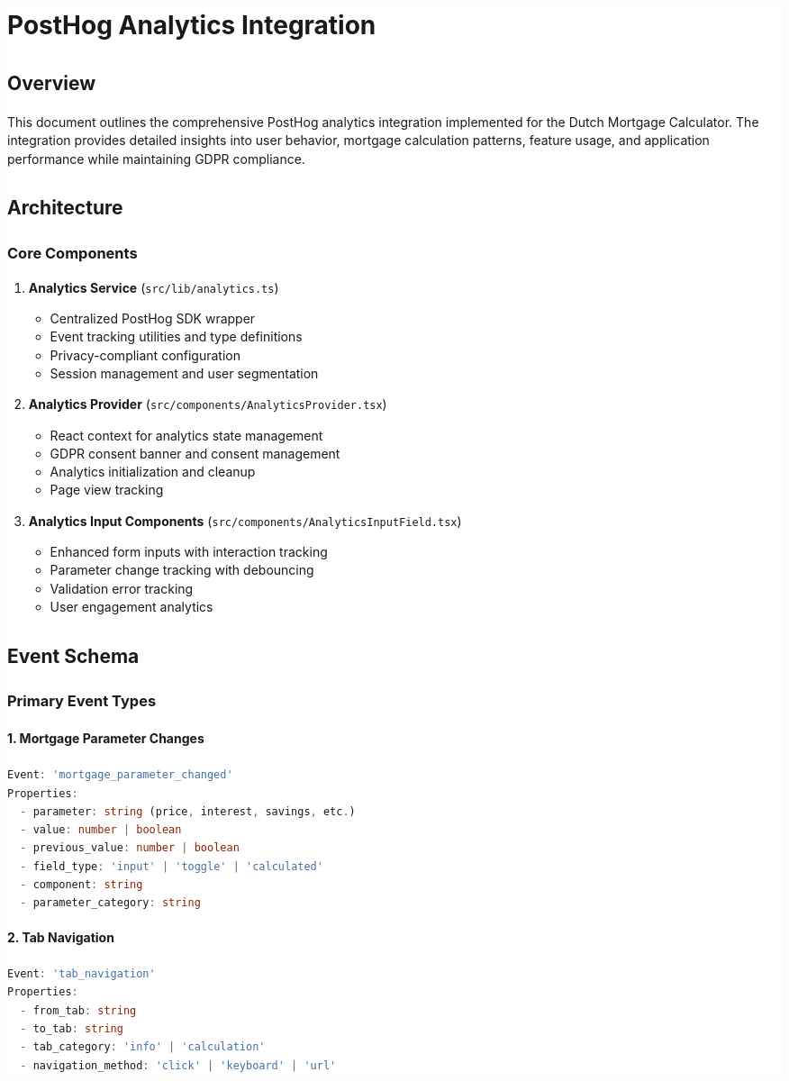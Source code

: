 # PostHog Analytics Integration

## Overview

This document outlines the comprehensive PostHog analytics integration implemented for the Dutch Mortgage Calculator. The integration provides detailed insights into user behavior, mortgage calculation patterns, feature usage, and application performance while maintaining GDPR compliance.

## Architecture

### Core Components

1. **Analytics Service** (`src/lib/analytics.ts`)
   - Centralized PostHog SDK wrapper
   - Event tracking utilities and type definitions
   - Privacy-compliant configuration
   - Session management and user segmentation

2. **Analytics Provider** (`src/components/AnalyticsProvider.tsx`)
   - React context for analytics state management
   - GDPR consent banner and consent management
   - Analytics initialization and cleanup
   - Page view tracking

3. **Analytics Input Components** (`src/components/AnalyticsInputField.tsx`)
   - Enhanced form inputs with interaction tracking
   - Parameter change tracking with debouncing
   - Validation error tracking
   - User engagement analytics

## Event Schema

### Primary Event Types

#### 1. Mortgage Parameter Changes
```typescript
Event: 'mortgage_parameter_changed'
Properties:
  - parameter: string (price, interest, savings, etc.)
  - value: number | boolean
  - previous_value: number | boolean
  - field_type: 'input' | 'toggle' | 'calculated'
  - component: string
  - parameter_category: string
```

#### 2. Tab Navigation
```typescript
Event: 'tab_navigation'
Properties:
  - from_tab: string
  - to_tab: string
  - tab_category: 'info' | 'calculation'
  - navigation_method: 'click' | 'keyboard' | 'url'
```
